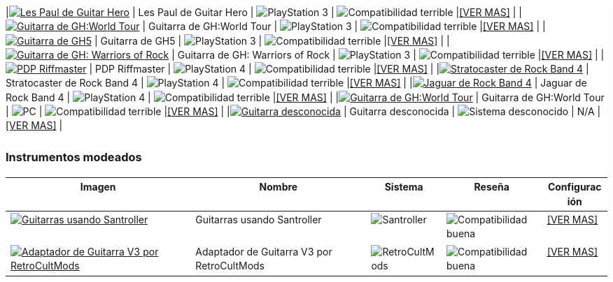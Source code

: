 |[![Les Paul de Guitar Hero](https://raw.githubusercontent.com/carlmylo/docu-rpcs3/gh-pages/images/instruments/list/gtrlp.png)](https://rb3pc.milohax.org/ctrls_ghlpgtr_ps3 "Les Paul de Guitar Hero") | Les Paul de Guitar Hero | ![PlayStation 3](https://raw.githubusercontent.com/carlmylo/docu-rpcs3/gh-pages/images/instruments/plat/ps3.png) | ![Compatibilidad terrible](https://raw.githubusercontent.com/carlmylo/docu-rpcs3/gh-pages/images/instruments/compat/bad.png) |[[VER MAS]](https://rb3pc.milohax.org/ctrls_ghlpgtr_ps3) |
|[![Guitarra de GH:World Tour](https://raw.githubusercontent.com/carlmylo/docu-rpcs3/gh-pages/images/instruments/list/gtrwt.png)](https://rb3pc.milohax.org/ctrls_ghwtgtr_ps3_es "Genericaster de Guitar Hero") | Guitarra de GH:World Tour | ![PlayStation 3](https://raw.githubusercontent.com/carlmylo/docu-rpcs3/gh-pages/images/instruments/plat/ps3.png) | ![Compatibilidad terrible](https://raw.githubusercontent.com/carlmylo/docu-rpcs3/gh-pages/images/instruments/compat/bad.png) |[[VER MAS]](https://rb3pc.milohax.org/ctrls_ghwtgtr_ps3_es) |
|[![Guitarra de GH5](https://raw.githubusercontent.com/carlmylo/docu-rpcs3/gh-pages/images/instruments/list/gtrgh5.png)](https://rb3pc.milohax.org/ctrls_ghwtgtr_ps3_es "Genericaster de Guitar Hero") | Guitarra de GH5 | ![PlayStation 3](https://raw.githubusercontent.com/carlmylo/docu-rpcs3/gh-pages/images/instruments/plat/ps3.png) | ![Compatibilidad terrible](https://raw.githubusercontent.com/carlmylo/docu-rpcs3/gh-pages/images/instruments/compat/bad.png) |[[VER MAS]](https://rb3pc.milohax.org/ctrls_ghwtgtr_ps3_es) |
|[![Guitarra de GH: Warriors of Rock](https://raw.githubusercontent.com/carlmylo/docu-rpcs3/gh-pages/images/instruments/list/gtrwor.png)](https://rb3pc.milohax.org/ctrls_ghwtgtr_ps3_es "Genericaster de Guitar Hero") | Guitarra de GH: Warriors of Rock | ![PlayStation 3](https://raw.githubusercontent.com/carlmylo/docu-rpcs3/gh-pages/images/instruments/plat/ps3.png) | ![Compatibilidad terrible](https://raw.githubusercontent.com/carlmylo/docu-rpcs3/gh-pages/images/instruments/compat/bad.png) |[[VER MAS]](https://rb3pc.milohax.org/ctrls_ghwtgtr_ps3_es) |
|[![PDP Riffmaster](https://raw.githubusercontent.com/carlmylo/docu-rpcs3/gh-pages/images/instruments/list/gtrriff.png)](https://rb3pc.milohax.org/ctrls_rb4gtr_ps4_es "PDP Riffmaster") | PDP Riffmaster | ![PlayStation 4](https://raw.githubusercontent.com/carlmylo/docu-rpcs3/gh-pages/images/instruments/plat/ps4.png) | ![Compatibilidad terrible](https://raw.githubusercontent.com/carlmylo/docu-rpcs3/gh-pages/images/instruments/compat/bad.png) |[[VER MAS]](https://rb3pc.milohax.org/ctrls_rb4gtr_ps4_es) |
|[![Stratocaster de Rock Band 4](https://raw.githubusercontent.com/carlmylo/docu-rpcs3/gh-pages/images/instruments/list/gtrrb4.png)](https://rb3pc.milohax.org/ctrls_rb4gtr_ps4_es "Stratocaster de Rock Band") | Stratocaster de Rock Band 4 | ![PlayStation 4](https://raw.githubusercontent.com/carlmylo/docu-rpcs3/gh-pages/images/instruments/plat/ps4.png) | ![Compatibilidad terrible](https://raw.githubusercontent.com/carlmylo/docu-rpcs3/gh-pages/images/instruments/compat/bad.png) |[[VER MAS]](https://rb3pc.milohax.org/ctrls_rb4gtr_ps4_es) |
|[![Jaguar de Rock Band 4](https://raw.githubusercontent.com/carlmylo/docu-rpcs3/gh-pages/images/instruments/list/gtrjag.png)](https://rb3pc.milohax.org/ctrls_rb4gtr_ps4_es "Jaguar de Rock Band") | Jaguar de Rock Band 4 | ![PlayStation 4](https://raw.githubusercontent.com/carlmylo/docu-rpcs3/gh-pages/images/instruments/plat/ps4.png) | ![Compatibilidad terrible](https://raw.githubusercontent.com/carlmylo/docu-rpcs3/gh-pages/images/instruments/compat/bad.png) |[[VER MAS]](https://rb3pc.milohax.org/ctrls_rb4gtr_ps4_es) |
|[![Guitarra de GH:World Tour](https://raw.githubusercontent.com/carlmylo/docu-rpcs3/gh-pages/images/instruments/list/gtrwt.png)](https://rb3pc.milohax.org/ctrls_ghwtgtr_pc_es "Genericaster de Guitar Hero") | Guitarra de GH:World Tour | ![PC](https://raw.githubusercontent.com/carlmylo/docu-rpcs3/gh-pages/images/instruments/plat/pc.png) | ![Compatibilidad terrible](https://raw.githubusercontent.com/carlmylo/docu-rpcs3/gh-pages/images/instruments/compat/bad.png) |[[VER MAS]](https://rb3pc.milohax.org/ctrls_ghwtgtr_pc_es) |
|[![Guitarra desconocida](https://raw.githubusercontent.com/carlmylo/docu-rpcs3/gh-pages/images/instruments/list/gtrmyst.png)](https://rb3pc.milohax.org/ctrls_gtr_gen_es "Guitarra desconocida") | Guitarra desconocida | ![Sistema desconocido](https://raw.githubusercontent.com/carlmylo/docu-rpcs3/gh-pages/images/instruments/plat/myst.png) | N/A |[[VER MAS]](https://rb3pc.milohax.org/ctrls_gtr_gen_es) |

### Instrumentos modeados

| Imagen | Nombre | Sistema | Reseña | Configuración |
|--|--|--|--|--|
|[![Guitarras usando Santroller](https://raw.githubusercontent.com/carlmylo/docu-rpcs3/gh-pages/images/instruments/list/gtrmod.png)](https://rb3pc.milohax.org/ctrls_mod_santroller_es "Guitarras usando Santroller") | Guitarras usando Santroller | ![Santroller](https://raw.githubusercontent.com/carlmylo/docu-rpcs3/gh-pages/images/instruments/plat/santroller.png) | ![Compatibilidad buena](https://raw.githubusercontent.com/carlmylo/docu-rpcs3/gh-pages/images/instruments/compat/great.png) |[[VER MAS]](https://rb3pc.milohax.org/ctrls_mod_santroller_es) |
|[![Adaptador de Guitarra V3 por RetroCultMods](https://raw.githubusercontent.com/carlmylo/docu-rpcs3/gh-pages/images/instruments/list/gtradapt.png)](https://rb3pc.milohax.org/ctrls_mod_rcmv3_es "Adaptador de Guitarra V3 por RetroCultMods") | Adaptador de Guitarra V3 por RetroCultMods | ![RetroCultMods](https://raw.githubusercontent.com/carlmylo/docu-rpcs3/gh-pages/images/instruments/plat/rcm.png) | ![Compatibilidad buena](https://raw.githubusercontent.com/carlmylo/docu-rpcs3/gh-pages/images/instruments/compat/great.png) |[[VER MAS]](https://rb3pc.milohax.org/ctrls_mod_rcmv3_es) |